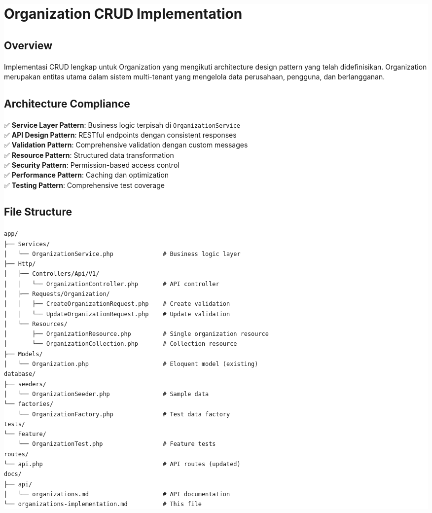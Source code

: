 # Organization CRUD Implementation

## Overview

Implementasi CRUD lengkap untuk Organization yang mengikuti architecture design pattern yang telah didefinisikan. Organization merupakan entitas utama dalam sistem multi-tenant yang mengelola data perusahaan, pengguna, dan berlangganan.

## Architecture Compliance

✅ **Service Layer Pattern**: Business logic terpisah di `OrganizationService`  
✅ **API Design Pattern**: RESTful endpoints dengan consistent responses  
✅ **Validation Pattern**: Comprehensive validation dengan custom messages  
✅ **Resource Pattern**: Structured data transformation  
✅ **Security Pattern**: Permission-based access control  
✅ **Performance Pattern**: Caching dan optimization  
✅ **Testing Pattern**: Comprehensive test coverage  

## File Structure

```
app/
├── Services/
│   └── OrganizationService.php              # Business logic layer
├── Http/
│   ├── Controllers/Api/V1/
│   │   └── OrganizationController.php       # API controller
│   ├── Requests/Organization/
│   │   ├── CreateOrganizationRequest.php    # Create validation
│   │   └── UpdateOrganizationRequest.php    # Update validation
│   └── Resources/
│       ├── OrganizationResource.php         # Single organization resource
│       └── OrganizationCollection.php       # Collection resource
├── Models/
│   └── Organization.php                     # Eloquent model (existing)
database/
├── seeders/
│   └── OrganizationSeeder.php               # Sample data
└── factories/
    └── OrganizationFactory.php              # Test data factory
tests/
└── Feature/
    └── OrganizationTest.php                 # Feature tests
routes/
└── api.php                                  # API routes (updated)
docs/
├── api/
│   └── organizations.md                     # API documentation
└── organizations-implementation.md          # This file
```
